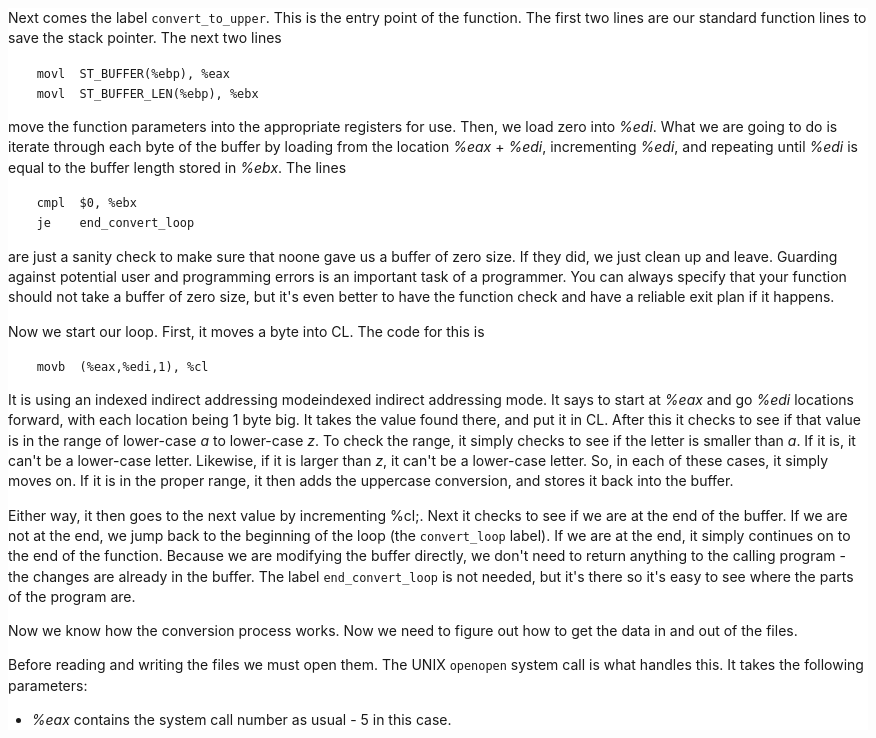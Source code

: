 Next comes the label `convert_to_upper`. This is the entry point of the
function. The first two lines are our standard function lines to save
the stack pointer. The next two lines

        movl  ST_BUFFER(%ebp), %eax
        movl  ST_BUFFER_LEN(%ebp), %ebx

move the function parameters into the appropriate registers for use.
Then, we load zero into *%edi*. What we are going to do is iterate
through each byte of the buffer by loading from the location *%eax* +
*%edi*, incrementing *%edi*, and repeating until *%edi* is equal to the
buffer length stored in *%ebx*. The lines

        cmpl  $0, %ebx
        je    end_convert_loop

are just a sanity check to make sure that noone gave us a buffer of zero
size. If they did, we just clean up and leave. Guarding against
potential user and programming errors is an important task of a
programmer. You can always specify that your function should not take a
buffer of zero size, but it's even better to have the function check and
have a reliable exit plan if it happens.

Now we start our loop. First, it moves a byte into CL. The code for this
is

        movb  (%eax,%edi,1), %cl

It is using an indexed indirect addressing modeindexed indirect
addressing mode. It says to start at *%eax* and go *%edi* locations
forward, with each location being 1 byte big. It takes the value found
there, and put it in CL. After this it checks to see if that value is in
the range of lower-case *a* to lower-case *z*. To check the range, it
simply checks to see if the letter is smaller than *a*. If it is, it
can't be a lower-case letter. Likewise, if it is larger than *z*, it
can't be a lower-case letter. So, in each of these cases, it simply
moves on. If it is in the proper range, it then adds the uppercase
conversion, and stores it back into the buffer.

Either way, it then goes to the next value by incrementing %cl;. Next it
checks to see if we are at the end of the buffer. If we are not at the
end, we jump back to the beginning of the loop (the `convert_loop`
label). If we are at the end, it simply continues on to the end of the
function. Because we are modifying the buffer directly, we don't need to
return anything to the calling program - the changes are already in the
buffer. The label `end_convert_loop` is not needed, but it's there so
it's easy to see where the parts of the program are.

Now we know how the conversion process works. Now we need to figure out
how to get the data in and out of the files.

Before reading and writing the files we must open them. The UNIX
`openopen` system call is what handles this. It takes the following
parameters:

-   *%eax* contains the system call number as usual - 5 in this case.
